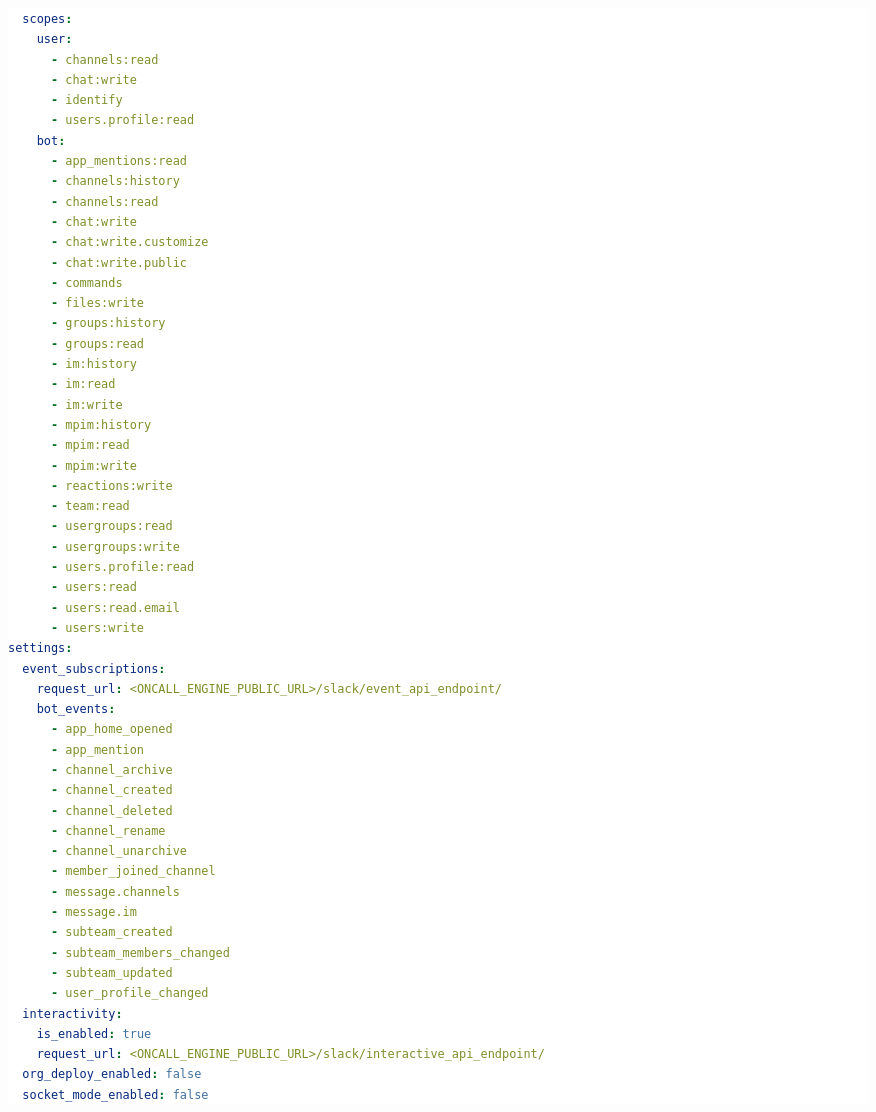 ```yaml
  scopes:
    user:
      - channels:read
      - chat:write
      - identify
      - users.profile:read
    bot:
      - app_mentions:read
      - channels:history
      - channels:read
      - chat:write
      - chat:write.customize
      - chat:write.public
      - commands
      - files:write
      - groups:history
      - groups:read
      - im:history
      - im:read
      - im:write
      - mpim:history
      - mpim:read
      - mpim:write
      - reactions:write
      - team:read
      - usergroups:read
      - usergroups:write
      - users.profile:read
      - users:read
      - users:read.email
      - users:write
settings:
  event_subscriptions:
    request_url: <ONCALL_ENGINE_PUBLIC_URL>/slack/event_api_endpoint/
    bot_events:
      - app_home_opened
      - app_mention
      - channel_archive
      - channel_created
      - channel_deleted
      - channel_rename
      - channel_unarchive
      - member_joined_channel
      - message.channels
      - message.im
      - subteam_created
      - subteam_members_changed
      - subteam_updated
      - user_profile_changed
  interactivity:
    is_enabled: true
    request_url: <ONCALL_ENGINE_PUBLIC_URL>/slack/interactive_api_endpoint/
  org_deploy_enabled: false
  socket_mode_enabled: false
```
